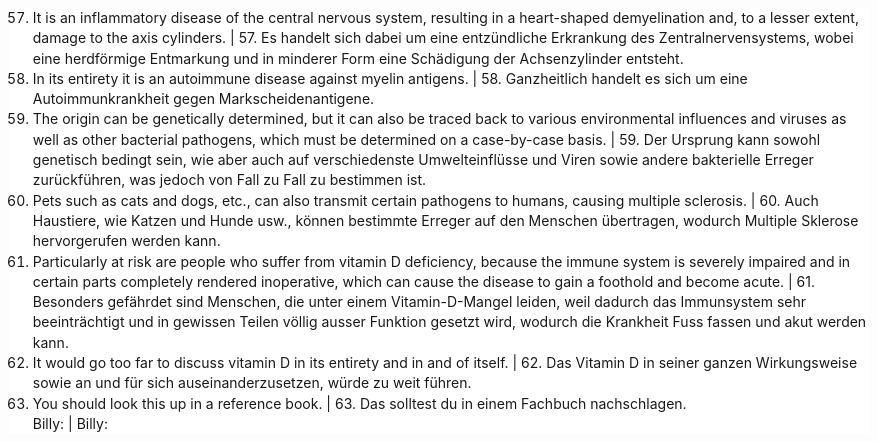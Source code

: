 57. It is an inflammatory disease of the central nervous system, resulting in a heart-shaped demyelination and, to a lesser extent, damage to the axis cylinders.  | 57. Es handelt sich dabei um eine entzündliche Erkrankung des Zentralnervensystems, wobei eine herdförmige Entmarkung und in minderer Form eine Schädigung der Achsenzylinder entsteht.   
58. In its entirety it is an autoimmune disease against myelin antigens.  | 58. Ganzheitlich handelt es sich um eine Autoimmunkrankheit gegen Markscheidenantigene.   
59. The origin can be genetically determined, but it can also be traced back to various environmental influences and viruses as well as other bacterial pathogens, which must be determined on a case-by-case basis.  | 59. Der Ursprung kann sowohl genetisch bedingt sein, wie aber auch auf verschiedenste Umwelteinflüsse und Viren sowie andere bakterielle Erreger zurückführen, was jedoch von Fall zu Fall zu bestimmen ist.   
60. Pets such as cats and dogs, etc., can also transmit certain pathogens to humans, causing multiple sclerosis.  | 60. Auch Haustiere, wie Katzen und Hunde usw., können bestimmte Erreger auf den Menschen übertragen, wodurch Multiple Sklerose hervorgerufen werden kann.   
61. Particularly at risk are people who suffer from vitamin D deficiency, because the immune system is severely impaired and in certain parts completely rendered inoperative, which can cause the disease to gain a foothold and become acute.  | 61. Besonders gefährdet sind Menschen, die unter einem Vitamin-D-Mangel leiden, weil dadurch das Immunsystem sehr beeinträchtigt und in gewissen Teilen völlig ausser Funktion gesetzt wird, wodurch die Krankheit Fuss fassen und akut werden kann.   
62. It would go too far to discuss vitamin D in its entirety and in and of itself.  | 62. Das Vitamin D in seiner ganzen Wirkungsweise sowie an und für sich auseinanderzusetzen, würde zu weit führen.   
63. You should look this up in a reference book.  | 63. Das solltest du in einem Fachbuch nachschlagen.   
Billy:  | Billy:   